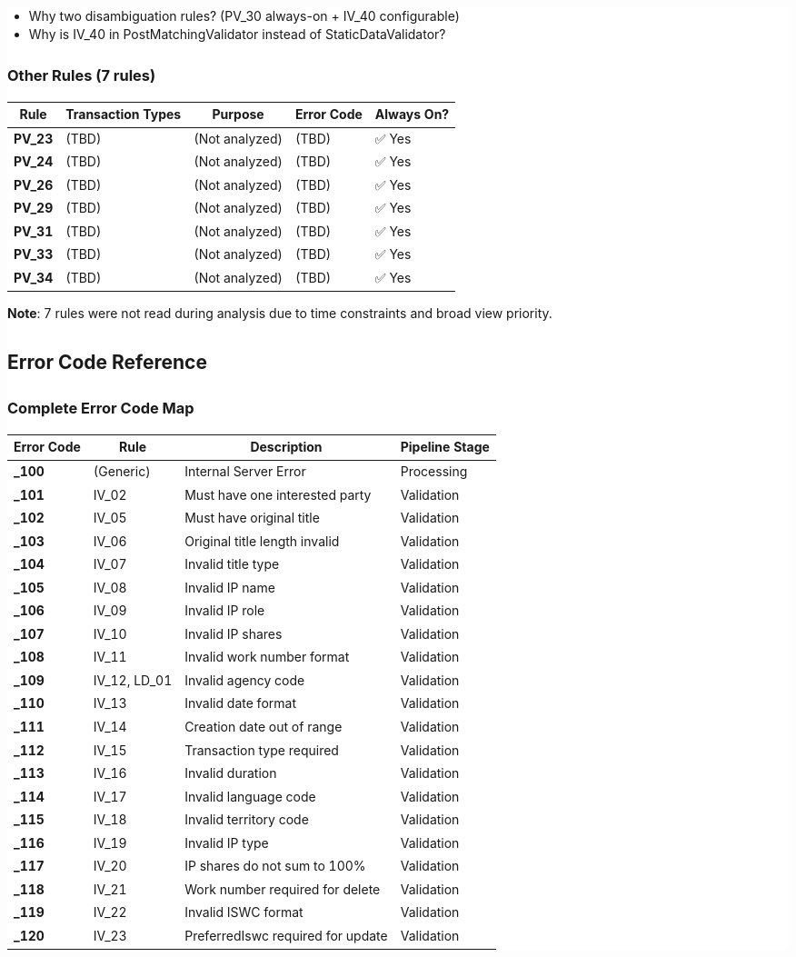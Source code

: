 - Why two disambiguation rules? (PV_30 always-on + IV_40 configurable)
- Why is IV_40 in PostMatchingValidator instead of StaticDataValidator?

### Other Rules (7 rules)

| Rule | Transaction Types | Purpose | Error Code | Always On? |
|---|---|---|---|---|
| **PV_23** | (TBD) | (Not analyzed) | (TBD) | ✅ Yes |
| **PV_24** | (TBD) | (Not analyzed) | (TBD) | ✅ Yes |
| **PV_26** | (TBD) | (Not analyzed) | (TBD) | ✅ Yes |
| **PV_29** | (TBD) | (Not analyzed) | (TBD) | ✅ Yes |
| **PV_31** | (TBD) | (Not analyzed) | (TBD) | ✅ Yes |
| **PV_33** | (TBD) | (Not analyzed) | (TBD) | ✅ Yes |
| **PV_34** | (TBD) | (Not analyzed) | (TBD) | ✅ Yes |

**Note**: 7 rules were not read during analysis due to time constraints and broad view priority.

## Error Code Reference

### Complete Error Code Map

| Error Code | Rule | Description | Pipeline Stage |
|---|---|---|---|
| **_100** | (Generic) | Internal Server Error | Processing |
| **_101** | IV_02 | Must have one interested party | Validation |
| **_102** | IV_05 | Must have original title | Validation |
| **_103** | IV_06 | Original title length invalid | Validation |
| **_104** | IV_07 | Invalid title type | Validation |
| **_105** | IV_08 | Invalid IP name | Validation |
| **_106** | IV_09 | Invalid IP role | Validation |
| **_107** | IV_10 | Invalid IP shares | Validation |
| **_108** | IV_11 | Invalid work number format | Validation |
| **_109** | IV_12, LD_01 | Invalid agency code | Validation |
| **_110** | IV_13 | Invalid date format | Validation |
| **_111** | IV_14 | Creation date out of range | Validation |
| **_112** | IV_15 | Transaction type required | Validation |
| **_113** | IV_16 | Invalid duration | Validation |
| **_114** | IV_17 | Invalid language code | Validation |
| **_115** | IV_18 | Invalid territory code | Validation |
| **_116** | IV_19 | Invalid IP type | Validation |
| **_117** | IV_20 | IP shares do not sum to 100% | Validation |
| **_118** | IV_21 | Work number required for delete | Validation |
| **_119** | IV_22 | Invalid ISWC format | Validation |
| **_120** | IV_23 | PreferredIswc required for update | Validation |